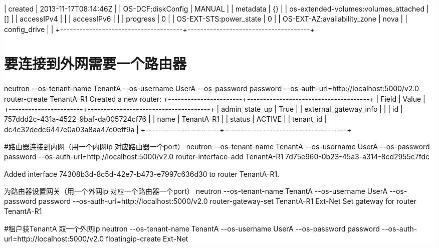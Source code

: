 | created                              | 2013-11-17T08:14:46Z                 |
| OS-DCF:diskConfig                    | MANUAL                               |
| metadata                             | {}                                   |
| os-extended-volumes:volumes_attached | []                                   |
| accessIPv4                           |                                      |
| accessIPv6                           |                                      |
| progress                             | 0                                    |
| OS-EXT-STS:power_state               | 0                                    |
| OS-EXT-AZ:availability_zone          | nova                                 |
| config_drive                         |                                      |
+--------------------------------------+--------------------------------------+

# 要连接到外网需要一个路由器
neutron --os-tenant-name TenantA --os-username UserA --os-password password --os-auth-url=http://localhost:5000/v2.0 router-create TenantA-R1
Created a new router:
+-----------------------+--------------------------------------+
| Field                 | Value                                |
+-----------------------+--------------------------------------+
| admin_state_up        | True                                 |
| external_gateway_info |                                      |
| id                    | 757ddd2c-431a-4522-9baf-da005724cf76 |
| name                  | TenantA-R1                           |
| status                | ACTIVE                               |
| tenant_id             | dc4c32dedc6447e0a03a8aa47c0eff9a     |
+-----------------------+--------------------------------------+

#路由器连接到内网（用一个内网ip 对应路由器一个port）
neutron --os-tenant-name TenantA --os-username UserA --os-password password --os-auth-url=http://localhost:5000/v2.0 router-interface-add TenantA-R1 7d75e960-0b23-45a3-a314-8cd2955c7fdc

Added interface 74308b3d-8c5d-42e7-b473-e7997c636d30 to router TenantA-R1.

为路由器设置网关（用一个外网ip 对应一个路由器一个port）
neutron --os-tenant-name TenantA --os-username UserA --os-password password --os-auth-url=http://localhost:5000/v2.0 router-gateway-set TenantA-R1 Ext-Net
Set gateway for router TenantA-R1

#租户获TenantA 取一个外网ip
neutron --os-tenant-name TenantA --os-username UserA --os-password password --os-auth-url=http://localhost:5000/v2.0 floatingip-create Ext-Net
